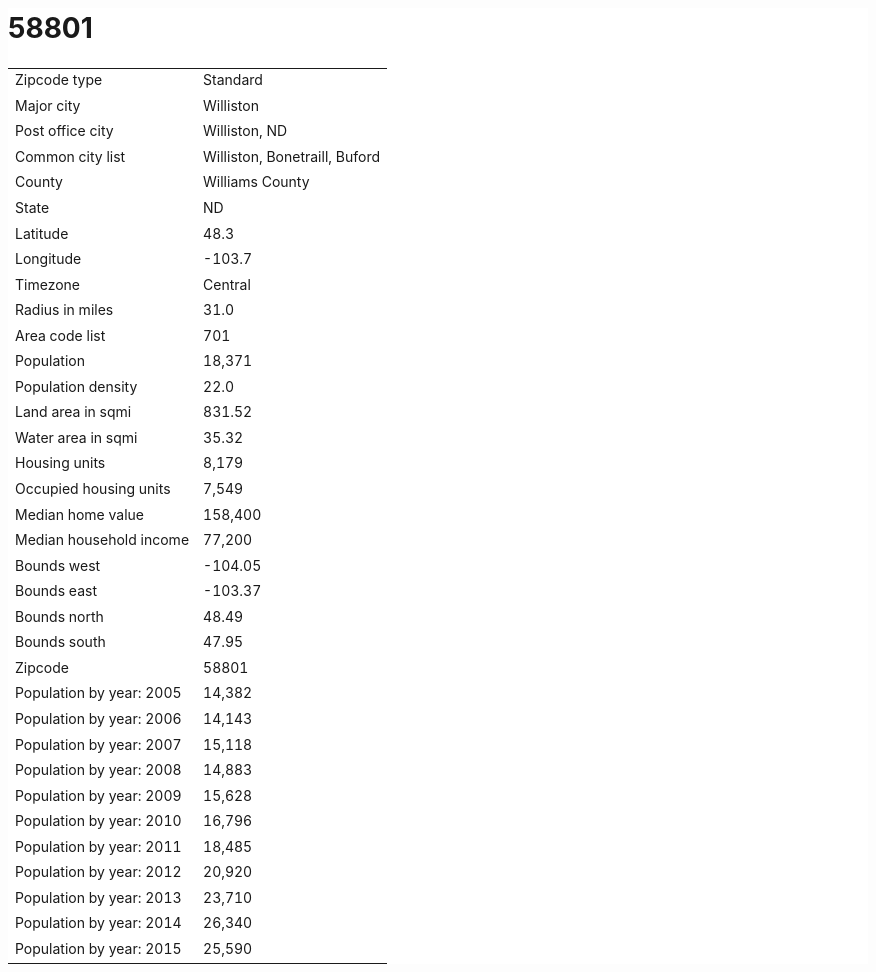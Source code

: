 58801
=====
|||
|--|--|
|Zipcode type|Standard|
|Major city|Williston|
|Post office city|Williston, ND|
|Common city list|Williston, Bonetraill, Buford|
|County|Williams County|
|State|ND|
|Latitude|48.3|
|Longitude|-103.7|
|Timezone|Central|
|Radius in miles|31.0|
|Area code list|701|
|Population|18,371|
|Population density|22.0|
|Land area in sqmi|831.52|
|Water area in sqmi|35.32|
|Housing units|8,179|
|Occupied housing units|7,549|
|Median home value|158,400|
|Median household income|77,200|
|Bounds west|-104.05|
|Bounds east|-103.37|
|Bounds north|48.49|
|Bounds south|47.95|
|Zipcode|58801|
|Population by year: 2005|14,382|
|Population by year: 2006|14,143|
|Population by year: 2007|15,118|
|Population by year: 2008|14,883|
|Population by year: 2009|15,628|
|Population by year: 2010|16,796|
|Population by year: 2011|18,485|
|Population by year: 2012|20,920|
|Population by year: 2013|23,710|
|Population by year: 2014|26,340|
|Population by year: 2015|25,590|